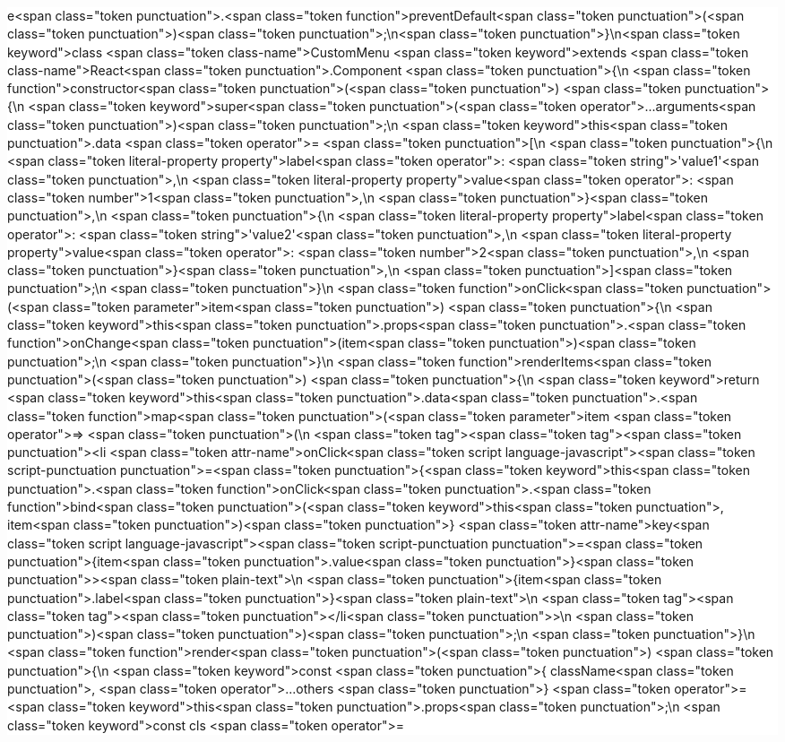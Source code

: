 e<span class=\"token punctuation\">.</span><span class=\"token function\">preventDefault</span><span class=\"token punctuation\">(</span><span class=\"token punctuation\">)</span><span class=\"token punctuation\">;</span>\n<span class=\"token punctuation\">}</span>\n<span class=\"token keyword\">class</span> <span class=\"token class-name\">CustomMenu</span> <span class=\"token keyword\">extends</span> <span class=\"token class-name\">React<span class=\"token punctuation\">.</span>Component</span> <span class=\"token punctuation\">{</span>\n  <span class=\"token function\">constructor</span><span class=\"token punctuation\">(</span><span class=\"token punctuation\">)</span> <span class=\"token punctuation\">{</span>\n    <span class=\"token keyword\">super</span><span class=\"token punctuation\">(</span><span class=\"token operator\">...</span>arguments<span class=\"token punctuation\">)</span><span class=\"token punctuation\">;</span>\n    <span class=\"token keyword\">this</span><span class=\"token punctuation\">.</span>data <span class=\"token operator\">=</span> <span class=\"token punctuation\">[</span>\n      <span class=\"token punctuation\">{</span>\n        <span class=\"token literal-property property\">label</span><span class=\"token operator\">:</span> <span class=\"token string\">'value1'</span><span class=\"token punctuation\">,</span>\n        <span class=\"token literal-property property\">value</span><span class=\"token operator\">:</span> <span class=\"token number\">1</span><span class=\"token punctuation\">,</span>\n      <span class=\"token punctuation\">}</span><span class=\"token punctuation\">,</span>\n      <span class=\"token punctuation\">{</span>\n        <span class=\"token literal-property property\">label</span><span class=\"token operator\">:</span> <span class=\"token string\">'value2'</span><span class=\"token punctuation\">,</span>\n        <span class=\"token literal-property property\">value</span><span class=\"token operator\">:</span> <span class=\"token number\">2</span><span class=\"token punctuation\">,</span>\n      <span class=\"token punctuation\">}</span><span class=\"token punctuation\">,</span>\n    <span class=\"token punctuation\">]</span><span class=\"token punctuation\">;</span>\n  <span class=\"token punctuation\">}</span>\n  <span class=\"token function\">onClick</span><span class=\"token punctuation\">(</span><span class=\"token parameter\">item</span><span class=\"token punctuation\">)</span> <span class=\"token punctuation\">{</span>\n    <span class=\"token keyword\">this</span><span class=\"token punctuation\">.</span>props<span class=\"token punctuation\">.</span><span class=\"token function\">onChange</span><span class=\"token punctuation\">(</span>item<span class=\"token punctuation\">)</span><span class=\"token punctuation\">;</span>\n  <span class=\"token punctuation\">}</span>\n  <span class=\"token function\">renderItems</span><span class=\"token punctuation\">(</span><span class=\"token punctuation\">)</span> <span class=\"token punctuation\">{</span>\n    <span class=\"token keyword\">return</span> <span class=\"token keyword\">this</span><span class=\"token punctuation\">.</span>data<span class=\"token punctuation\">.</span><span class=\"token function\">map</span><span class=\"token punctuation\">(</span><span class=\"token parameter\">item</span> <span class=\"token operator\">=></span> <span class=\"token punctuation\">(</span>\n      <span class=\"token tag\"><span class=\"token tag\"><span class=\"token punctuation\">&lt;</span>li</span> <span class=\"token attr-name\">onClick</span><span class=\"token script language-javascript\"><span class=\"token script-punctuation punctuation\">=</span><span class=\"token punctuation\">{</span><span class=\"token keyword\">this</span><span class=\"token punctuation\">.</span><span class=\"token function\">onClick</span><span class=\"token punctuation\">.</span><span class=\"token function\">bind</span><span class=\"token punctuation\">(</span><span class=\"token keyword\">this</span><span class=\"token punctuation\">,</span> item<span class=\"token punctuation\">)</span><span class=\"token punctuation\">}</span></span> <span class=\"token attr-name\">key</span><span class=\"token script language-javascript\"><span class=\"token script-punctuation punctuation\">=</span><span class=\"token punctuation\">{</span>item<span class=\"token punctuation\">.</span>value<span class=\"token punctuation\">}</span></span><span class=\"token punctuation\">></span></span><span class=\"token plain-text\">\n        </span><span class=\"token punctuation\">{</span>item<span class=\"token punctuation\">.</span>label<span class=\"token punctuation\">}</span><span class=\"token plain-text\">\n      </span><span class=\"token tag\"><span class=\"token tag\"><span class=\"token punctuation\">&lt;/</span>li</span><span class=\"token punctuation\">></span></span>\n    <span class=\"token punctuation\">)</span><span class=\"token punctuation\">)</span><span class=\"token punctuation\">;</span>\n  <span class=\"token punctuation\">}</span>\n  <span class=\"token function\">render</span><span class=\"token punctuation\">(</span><span class=\"token punctuation\">)</span> <span class=\"token punctuation\">{</span>\n    <span class=\"token keyword\">const</span> <span class=\"token punctuation\">{</span> className<span class=\"token punctuation\">,</span> <span class=\"token operator\">...</span>others <span class=\"token punctuation\">}</span> <span class=\"token operator\">=</span> <span class=\"token keyword\">this</span><span class=\"token punctuation\">.</span>props<span class=\"token punctuation\">;</span>\n    <span class=\"token keyword\">const</span> cls <span class=\"token operator\">=</span>